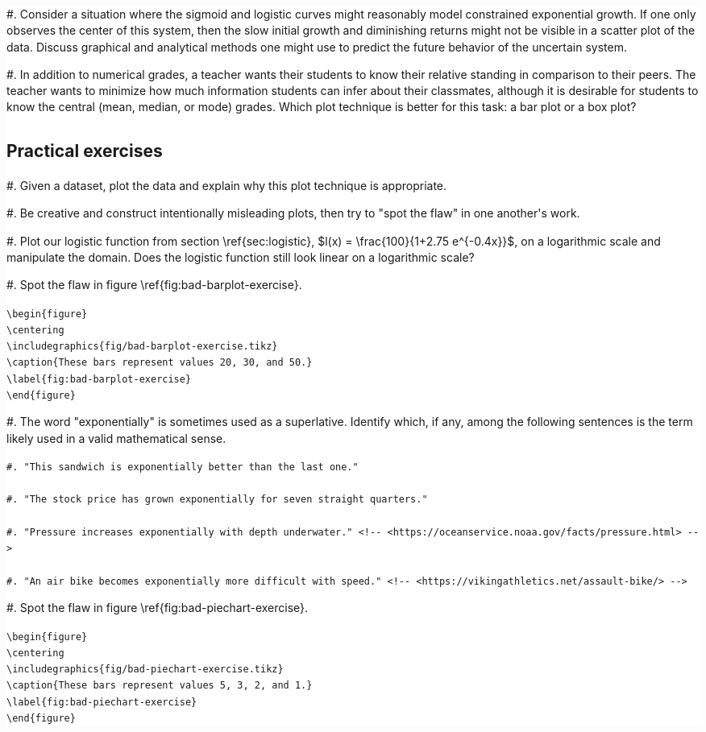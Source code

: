 #. Consider a situation where the sigmoid and logistic curves might reasonably
model constrained exponential growth. If one only observes the center of this
system, then the slow initial growth and diminishing returns might not be 
visible in a scatter plot of the data. Discuss graphical and analytical methods
one might use to predict the future behavior of the uncertain system.

#. In addition to numerical grades, a teacher wants their students to know their
relative standing in comparison to their peers. The teacher wants to minimize
how much information students can infer about their classmates, although it is
desirable for students to know the central (mean, median, or mode) grades.
Which plot technique is better for this task: a bar plot or a box plot?

## Practical exercises

#. Given a dataset, plot the data and explain why this plot technique is appropriate. 

#. Be creative and construct intentionally misleading plots, then try to "spot the flaw" in one another's work.  

#. Plot our logistic function from section \ref{sec:logistic},
$l(x) = \frac{100}{1+2.75 e^{-0.4x}}$, on a logarithmic scale and manipulate
the domain. Does the logistic function still look linear on a logarithmic scale?

#. Spot the flaw in figure \ref{fig:bad-barplot-exercise}.

    \begin{figure}
    \centering
    \includegraphics{fig/bad-barplot-exercise.tikz}
    \caption{These bars represent values 20, 30, and 50.}
    \label{fig:bad-barplot-exercise}
    \end{figure}

#. The word "exponentially" is sometimes used as a superlative. Identify
    which, if any, among the following sentences is the term likely used in a
    valid mathematical sense.

    #. "This sandwich is exponentially better than the last one."

    #. "The stock price has grown exponentially for seven straight quarters."

    #. "Pressure increases exponentially with depth underwater." <!-- <https://oceanservice.noaa.gov/facts/pressure.html> -->

    #. "An air bike becomes exponentially more difficult with speed." <!-- <https://vikingathletics.net/assault-bike/> --> 

#. Spot the flaw in figure \ref{fig:bad-piechart-exercise}.

    \begin{figure}
    \centering
    \includegraphics{fig/bad-piechart-exercise.tikz}
    \caption{These bars represent values 5, 3, 2, and 1.}
    \label{fig:bad-piechart-exercise}
    \end{figure}
